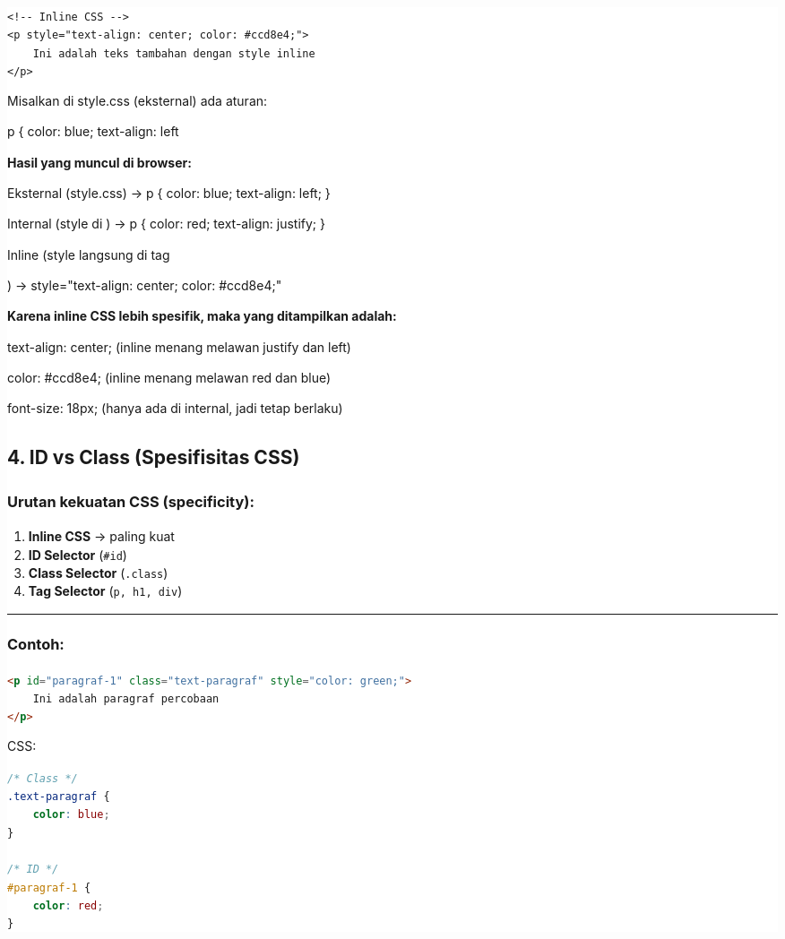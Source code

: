     <!-- Inline CSS -->
    <p style="text-align: center; color: #ccd8e4;">
        Ini adalah teks tambahan dengan style inline
    </p>
</body>


Misalkan di style.css (eksternal) ada aturan:

p {
  color: blue;
  text-align: left

**Hasil yang muncul di browser:**

Eksternal (style.css) → p { color: blue; text-align: left; }

Internal (style di <head>) → p { color: red; text-align: justify; }

Inline (style langsung di tag <p>) → style="text-align: center; color: #ccd8e4;"

**Karena inline CSS lebih spesifik, maka yang ditampilkan adalah:**

text-align: center; (inline menang melawan justify dan left)

color: #ccd8e4; (inline menang melawan red dan blue)

font-size: 18px; (hanya ada di internal, jadi tetap berlaku)
## **4. ID vs Class (Spesifisitas CSS)**

### Urutan kekuatan CSS (specificity):

1. **Inline CSS** → paling kuat
2. **ID Selector** (`#id`)
3. **Class Selector** (`.class`)
4. **Tag Selector** (`p, h1, div`)

---

### Contoh:

```html
<p id="paragraf-1" class="text-paragraf" style="color: green;">
    Ini adalah paragraf percobaan
</p>
```

CSS:

```css
/* Class */
.text-paragraf {
    color: blue;
}

/* ID */
#paragraf-1 {
    color: red;
}
```

